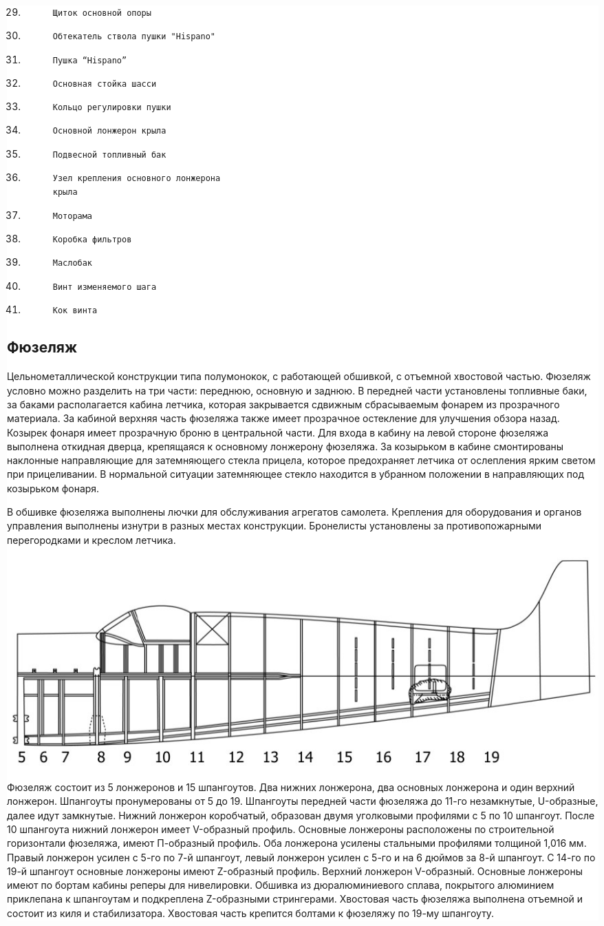 29.           Щиток основной опоры
30.           Обтекатель ствола пушки "Hispano"
31.           Пушка “Hispano”
32.           Основная стойка шасси
33.           Кольцо регулировки пушки
34.           Основной лонжерон крыла
35.           Подвесной топливный бак
36.           Узел крепления основного лонжерона
              крыла
37.           Моторама
38.           Коробка фильтров
39.           Маслобак
40.           Винт изменяемого шага
41.           Кок винта

## Фюзеляж

Цельнометаллической конструкции типа полумонокок, с работающей обшивкой, с отъемной
хвостовой частью. Фюзеляж условно можно разделить на три части: переднюю, основную и
заднюю. В передней части установлены топливные баки, за баками располагается кабина
летчика, которая закрывается сдвижным сбрасываемым фонарем из прозрачного материала. За
кабиной верхняя часть фюзеляжа также имеет прозрачное остекление для улучшения обзора
назад. Козырек фонаря имеет прозрачную броню в центральной части. Для входа в кабину на
левой стороне фюзеляжа выполнена откидная дверца, крепящаяся к основному лонжерону
фюзеляжа. За козырьком в кабине смонтированы наклонные направляющие для затемняющего
стекла прицела, которое предохраняет летчика от ослепления ярким светом при прицеливании.
В нормальной ситуации затемняющее стекло находится в убранном положении в направляющих
под козырьком фонаря.

В обшивке фюзеляжа выполнены лючки для обслуживания агрегатов самолета. Крепления для
оборудования и органов управления выполнены изнутри в разных местах конструкции.
Бронелисты установлены за противопожарными перегородками и креслом летчика.


![                           Рисунок 42: Силовая схема фюзеляжа](img/img-77-1-screen.jpg)

Фюзеляж состоит из 5 лонжеронов и 15 шпангоутов. Два нижних лонжерона, два основных
лонжерона и один верхний лонжерон. Шпангоуты пронумерованы от 5 до 19. Шпангоуты
передней части фюзеляжа до 11-го незамкнутые, U-образные, далее идут замкнутые. Нижний
лонжерон коробчатый, образован двумя уголковыми профилями с 5 по 10 шпангоут. После 10
шпангоута нижний лонжерон имеет V-образный профиль. Основные лонжероны расположены по
строительной горизонтали фюзеляжа, имеют П-образный профиль. Оба лонжерона усилены
стальными профилями толщиной 1,016 мм. Правый лонжерон усилен с 5-го по 7-й шпангоут,
левый лонжерон усилен с 5-го и на 6 дюймов за 8-й шпангоут. С 14-го по 19-й шпангоут основные
лонжероны имеют Z-образный профиль. Верхний лонжерон V-образный. Основные лонжероны
имеют по бортам кабины реперы для нивелировки. Обшивка из дюралюминиевого сплава,
покрытого алюминием приклепана к шпангоутам и подкреплена Z-образными стрингерами.
Хвостовая часть фюзеляжа выполнена отъемной и состоит из киля и стабилизатора. Хвостовая
часть крепится болтами к фюзеляжу по 19-му шпангоуту.
